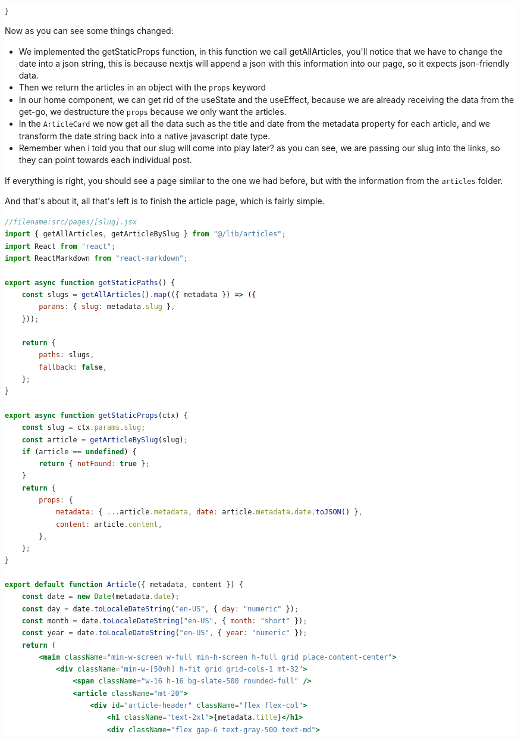 ```jsx
}
```

Now as you can see some things changed:

- We implemented the getStaticProps function, in this function we call getAllArticles, you'll notice that we have to change the date into a json string, this is because nextjs will append a json with this information into our page, so it expects json-friendly data.
- Then we return the articles in an object with the `props` keyword
- In our home component, we can get rid of the useState and the useEffect, because we are already receiving the data from the get-go, we destructure the `props` because we only want the articles.
- In the `ArticleCard` we now get all the data such as the title and date from the metadata property for each article, and we transform the date string back into a native javascript date type.
- Remember when i told you that our slug will come into play later? as you can see, we are passing our slug into the links, so they can point towards each individual post.

If everything is right, you should see a page similar to the one we had before, but with the information from the `articles` folder.

And that's about it, all that's left is to finish the article page, which is fairly simple.

```jsx
//filename:src/pages/[slug].jsx
import { getAllArticles, getArticleBySlug } from "@/lib/articles";
import React from "react";
import ReactMarkdown from "react-markdown";

export async function getStaticPaths() {
	const slugs = getAllArticles().map(({ metadata }) => ({
		params: { slug: metadata.slug },
	}));

	return {
		paths: slugs,
		fallback: false,
	};
}

export async function getStaticProps(ctx) {
	const slug = ctx.params.slug;
	const article = getArticleBySlug(slug);
	if (article == undefined) {
		return { notFound: true };
	}
	return {
		props: {
			metadata: { ...article.metadata, date: article.metadata.date.toJSON() },
			content: article.content,
		},
	};
}

export default function Article({ metadata, content }) {
	const date = new Date(metadata.date);
	const day = date.toLocaleDateString("en-US", { day: "numeric" });
	const month = date.toLocaleDateString("en-US", { month: "short" });
	const year = date.toLocaleDateString("en-US", { year: "numeric" });
	return (
		<main className="min-w-screen w-full min-h-screen h-full grid place-content-center">
			<div className="min-w-[50vh] h-fit grid grid-cols-1 mt-32">
				<span className="w-16 h-16 bg-slate-500 rounded-full" />
				<article className="mt-20">
					<div id="article-header" className="flex flex-col">
						<h1 className="text-2xl">{metadata.title}</h1>
						<div className="flex gap-6 text-gray-500 text-md">
```

[react]: https://es.react.dev/
[markdown]: https://www.markdownguide.org/
[nextjs]: https://nextjs.org/
[tailwindcss]: https://tailwindcss.com/
[tailwindcss docs]: https://tailwindcss.com/docs/installation
[elementor]: https://elementor.com/library/templates/blog/?utm_source=google&utm_medium=cpc&utm_campaign=13060922353&utm_term=&gclid=CjwKCAjwxr2iBhBJEiwAdXECw0ob-v4BZpKHv_YVkttPPAmxmWr9m_zU89WcapJFwAvlGls6WzER9RoCzUgQAvD_BwE
[wordpress]: https://wordpress.com/es/themes/blog
[dribble]: https://dribbble.com/tags/blog_template
[steal]: https://austinkleon.com/steal/
[postcss]: https://postcss.org/
[blogrepo]: https://github.com/OasuMainLine/BlogExample
[gray-matter]: https://www.npmjs.com/package/gray-matter
[react-markdown]: https://github.com/remarkjs/react-markdown
[tailwind typography]: https://tailwindcss.com/docs/typography-plugin